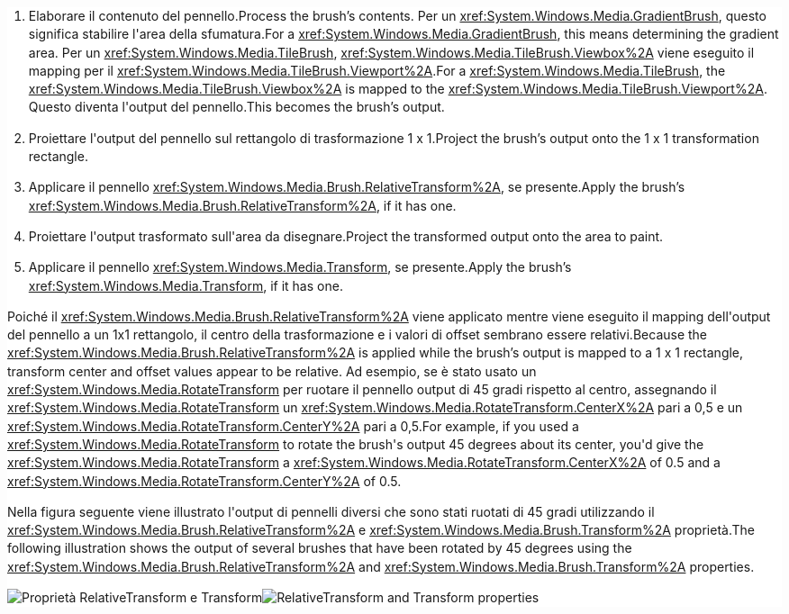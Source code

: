 1.  <span data-ttu-id="0d82b-117">Elaborare il contenuto del pennello.</span><span class="sxs-lookup"><span data-stu-id="0d82b-117">Process the brush’s contents.</span></span> <span data-ttu-id="0d82b-118">Per un <xref:System.Windows.Media.GradientBrush>, questo significa stabilire l'area della sfumatura.</span><span class="sxs-lookup"><span data-stu-id="0d82b-118">For a <xref:System.Windows.Media.GradientBrush>, this means determining the gradient area.</span></span> <span data-ttu-id="0d82b-119">Per un <xref:System.Windows.Media.TileBrush>, <xref:System.Windows.Media.TileBrush.Viewbox%2A> viene eseguito il mapping per il <xref:System.Windows.Media.TileBrush.Viewport%2A>.</span><span class="sxs-lookup"><span data-stu-id="0d82b-119">For a <xref:System.Windows.Media.TileBrush>, the <xref:System.Windows.Media.TileBrush.Viewbox%2A> is mapped to the <xref:System.Windows.Media.TileBrush.Viewport%2A>.</span></span> <span data-ttu-id="0d82b-120">Questo diventa l'output del pennello.</span><span class="sxs-lookup"><span data-stu-id="0d82b-120">This becomes the brush’s output.</span></span>  
  
2.  <span data-ttu-id="0d82b-121">Proiettare l'output del pennello sul rettangolo di trasformazione 1 x 1.</span><span class="sxs-lookup"><span data-stu-id="0d82b-121">Project the brush’s output onto the 1 x 1 transformation rectangle.</span></span>  
  
3.  <span data-ttu-id="0d82b-122">Applicare il pennello <xref:System.Windows.Media.Brush.RelativeTransform%2A>, se presente.</span><span class="sxs-lookup"><span data-stu-id="0d82b-122">Apply the brush’s <xref:System.Windows.Media.Brush.RelativeTransform%2A>, if it has one.</span></span>  
  
4.  <span data-ttu-id="0d82b-123">Proiettare l'output trasformato sull'area da disegnare.</span><span class="sxs-lookup"><span data-stu-id="0d82b-123">Project the transformed output onto the area to paint.</span></span>  
  
5.  <span data-ttu-id="0d82b-124">Applicare il pennello <xref:System.Windows.Media.Transform>, se presente.</span><span class="sxs-lookup"><span data-stu-id="0d82b-124">Apply the brush’s <xref:System.Windows.Media.Transform>, if it has one.</span></span>  
  
 <span data-ttu-id="0d82b-125">Poiché il <xref:System.Windows.Media.Brush.RelativeTransform%2A> viene applicato mentre viene eseguito il mapping dell'output del pennello a un 1x1 rettangolo, il centro della trasformazione e i valori di offset sembrano essere relativi.</span><span class="sxs-lookup"><span data-stu-id="0d82b-125">Because the <xref:System.Windows.Media.Brush.RelativeTransform%2A> is applied while the brush’s output is mapped to a 1 x 1 rectangle, transform center and offset values appear to be relative.</span></span> <span data-ttu-id="0d82b-126">Ad esempio, se è stato usato un <xref:System.Windows.Media.RotateTransform> per ruotare il pennello output di 45 gradi rispetto al centro, assegnando il <xref:System.Windows.Media.RotateTransform> un <xref:System.Windows.Media.RotateTransform.CenterX%2A> pari a 0,5 e un <xref:System.Windows.Media.RotateTransform.CenterY%2A> pari a 0,5.</span><span class="sxs-lookup"><span data-stu-id="0d82b-126">For example, if you used a <xref:System.Windows.Media.RotateTransform> to rotate the brush's output 45 degrees about its center, you'd give the <xref:System.Windows.Media.RotateTransform> a <xref:System.Windows.Media.RotateTransform.CenterX%2A> of 0.5 and a <xref:System.Windows.Media.RotateTransform.CenterY%2A> of 0.5.</span></span>  
  
 <span data-ttu-id="0d82b-127">Nella figura seguente viene illustrato l'output di pennelli diversi che sono stati ruotati di 45 gradi utilizzando il <xref:System.Windows.Media.Brush.RelativeTransform%2A> e <xref:System.Windows.Media.Brush.Transform%2A> proprietà.</span><span class="sxs-lookup"><span data-stu-id="0d82b-127">The following illustration shows the output of several brushes that have been rotated by 45 degrees using the <xref:System.Windows.Media.Brush.RelativeTransform%2A> and <xref:System.Windows.Media.Brush.Transform%2A> properties.</span></span>  
  
 <span data-ttu-id="0d82b-128">![Proprietà RelativeTransform e Transform](../../../../docs/framework/wpf/graphics-multimedia/media/graphicsmm-brushrelativetransform-transform-small.png "graphicsmm_brushrelativetransform_transform_small")</span><span class="sxs-lookup"><span data-stu-id="0d82b-128">![RelativeTransform and Transform properties](../../../../docs/framework/wpf/graphics-multimedia/media/graphicsmm-brushrelativetransform-transform-small.png "graphicsmm_brushrelativetransform_transform_small")</span></span>  
  